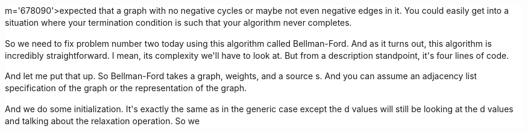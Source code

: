   m='678090'>expected</span> <span m='678660'>that</span> <span
  m='679400'>a</span> <span m='679470'>graph</span> <span m='679850'>with</span>
  <span m='680120'>no</span> <span m='680260'>negative</span> <span
  m='680570'>cycles</span> <span m='681030'>or</span> <span
  m='681080'>maybe</span> <span m='681290'>not</span> <span
  m='681440'>even</span> <span m='681740'>negative</span> <span
  m='682090'>edges</span> <span m='682400'>in</span> <span m='682520'>it.</span>
  <span m='683300'>You</span> <span m='683460'>could</span> <span
  m='683580'>easily</span> <span m='684400'>get</span> <span
  m='684510'>into</span> <span m='684640'>a</span> <span
  m='684700'>situation</span> <span m='685190'>where</span> <span
  m='685400'>your</span> <span m='685560'>termination</span> <span
  m='686060'>condition</span> <span m='686530'>is</span> <span
  m='686630'>such</span> <span m='686920'>that</span> <span
  m='687410'>your</span> <span m='687560'>algorithm</span> <span
  m='688150'>never</span> <span m='688370'>completes.</span> </p><p><span
  m='689520'>So</span> <span m='690400'>we</span> <span m='690530'>need</span>
  <span m='690670'>to</span> <span m='690730'>fix</span> <span
  m='691260'>problem</span> <span m='691560'>number</span> <span
  m='691800'>two</span> <span m='691990'>today</span> <span
  m='692910'>using</span> <span m='694660'>this</span> <span
  m='694870'>algorithm</span> <span m='695240'>called</span> <span
  m='695450'>Bellman-Ford.</span> <span m='696830'>And</span> <span
  m='697230'>as</span> <span m='697370'>it</span> <span m='697460'>turns</span>
  <span m='697730'>out,</span> <span m='699600'>this</span> <span
  m='700190'>algorithm</span> <span m='700760'>is</span> <span
  m='701830'>incredibly</span> <span m='702350'>straightforward.</span> <span
  m='703300'>I mean,</span> <span m='703490'>its</span> <span
  m='703610'>complexity</span> <span m='704200'>we'll</span> <span
  m='704370'>have</span> <span m='704490'>to</span> <span m='704570'>look</span>
  <span m='704750'>at.</span> <span m='705640'>But</span> <span
  m='705970'>from</span> <span m='706160'>a</span> <span
  m='706200'>description</span> <span m='706670'>standpoint,</span> <span
  m='707850'>it's</span> <span m='708070'>four</span> <span
  m='708280'>lines</span> <span m='708600'>of</span> <span
  m='708700'>code.</span> </p><p><span m='710440'>And</span> <span
  m='711370'>let</span> <span m='711560'>me</span> <span m='711610'>put</span>
  <span m='711750'>that</span> <span m='711880'>up.</span> <span
  m='714670'>So</span> <span m='714830'>Bellman-Ford</span> <span
  m='717780'>takes</span> <span m='718450'>a</span> <span
  m='718510'>graph,</span> <span m='719640'>weights,</span> <span
  m='720430'>and</span> <span m='720600'>a</span> <span m='720680'>source</span>
  <span m='721780'>s.</span> <span m='724270'>And</span> <span
  m='724650'>you</span> <span m='724810'>can</span> <span m='725000'>assume
  an</span> <span m='725390'>adjacency</span> <span m='731150'>list</span> <span
  m='731570'>specification</span> <span m='732310'>of</span> <span
  m='732480'>the</span> <span m='732570'>graph</span> <span m='732990'>or</span>
  <span m='733080'>the</span> <span m='733240'>representation</span> <span
  m='733840'>of</span> <span m='733930'>the</span> <span
  m='734000'>graph.</span> </p><p><span m='734840'>And</span> <span
  m='735020'>we</span> <span m='735110'>do</span> <span m='735290'>some</span>
  <span m='735480'>initialization.</span> <span m='737050'>It's</span> <span
  m='737410'>exactly</span> <span m='737780'>the</span> <span
  m='737890'>same</span> <span m='738200'>as</span> <span m='738700'>in</span>
  <span m='738920'>the</span> <span m='739030'>generic</span> <span
  m='739440'>case</span> <span m='740330'>except</span> <span
  m='740680'>the</span> <span m='741070'>d</span> <span m='741480'>values</span>
  <span m='741890'>will</span> <span m='742050'>still</span> <span
  m='742270'>be</span> <span m='742580'>looking</span> <span
  m='742860'>at</span> <span m='742960'>the d</span> <span
  m='743190'>values</span> <span m='743750'>and</span> <span
  m='743910'>talking</span> <span m='744180'>about</span> <span
  m='744780'>the</span> <span m='744930'>relaxation</span> <span
  m='745550'>operation.</span> <span m='746500'>So</span> <span m='746590'>we